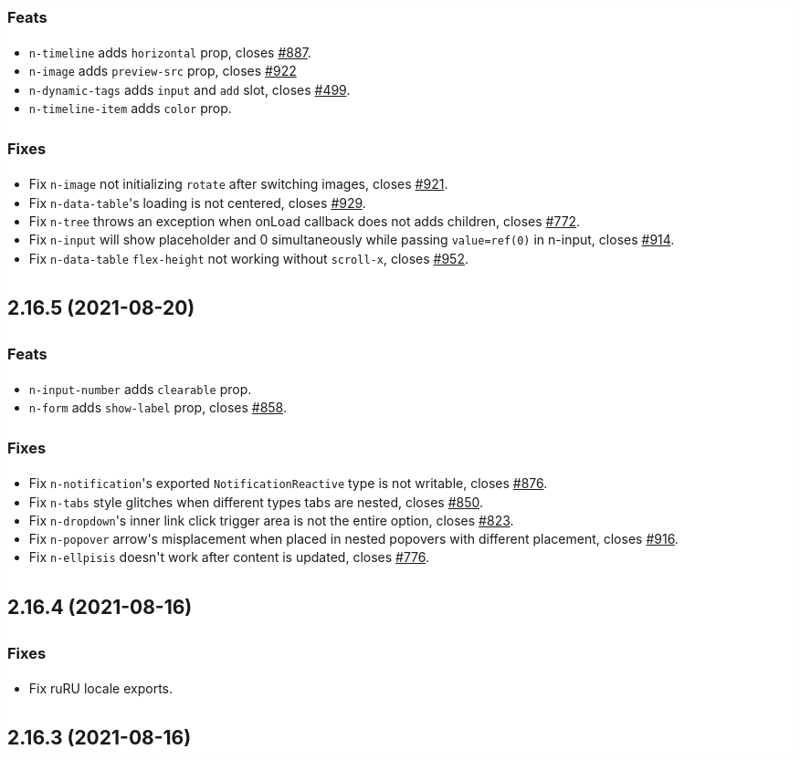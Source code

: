### Feats

- `n-timeline` adds `horizontal` prop, closes [#887](https://github.com/TuSimple/naive-ui/issues/887).
- `n-image` adds `preview-src` prop, closes [#922](https://github.com/TuSimple/naive-ui/issues/922)
- `n-dynamic-tags` adds `input` and `add` slot, closes [#499](https://github.com/TuSimple/naive-ui/issues/499).
- `n-timeline-item` adds `color` prop.

### Fixes

- Fix `n-image` not initializing `rotate` after switching images, closes [#921](https://github.com/TuSimple/naive-ui/issues/921).
- Fix `n-data-table`'s loading is not centered, closes [#929](https://github.com/TuSimple/naive-ui/issues/929).
- Fix `n-tree` throws an exception when onLoad callback does not adds children, closes [#772](https://github.com/TuSimple/naive-ui/issues/772).
- Fix `n-input` will show placeholder and 0 simultaneously while passing `value=ref(0)` in n-input, closes [#914](https://github.com/TuSimple/naive-ui/issues/914).
- Fix `n-data-table` `flex-height` not working without `scroll-x`, closes [#952](https://github.com/TuSimple/naive-ui/issues/952).

## 2.16.5 (2021-08-20)

### Feats

- `n-input-number` adds `clearable` prop.
- `n-form` adds `show-label` prop, closes [#858](https://github.com/TuSimple/naive-ui/issues/858).

### Fixes

- Fix `n-notification`'s exported `NotificationReactive` type is not writable, closes [#876](https://github.com/TuSimple/naive-ui/issues/876).
- Fix `n-tabs` style glitches when different types tabs are nested, closes [#850](https://github.com/TuSimple/naive-ui/issues/850).
- Fix `n-dropdown`'s inner link click trigger area is not the entire option, closes [#823](https://github.com/TuSimple/naive-ui/issues/823).
- Fix `n-popover` arrow's misplacement when placed in nested popovers with different placement, closes [#916](https://github.com/TuSimple/naive-ui/issues/916).
- Fix `n-ellpisis` doesn't work after content is updated, closes [#776](https://github.com/TuSimple/naive-ui/issues/776).

## 2.16.4 (2021-08-16)

### Fixes

- Fix ruRU locale exports.

## 2.16.3 (2021-08-16)
